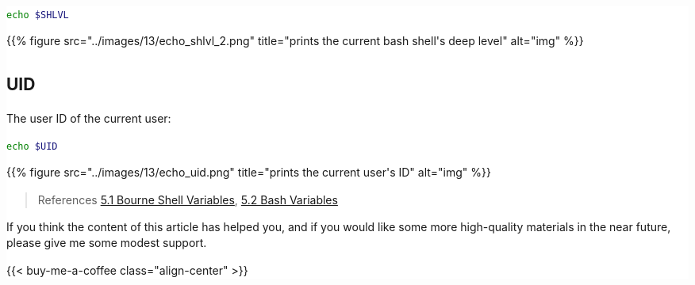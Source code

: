 ```bash
echo $SHLVL
```

{{% figure src="../images/13/echo_shlvl_2.png" title="prints the current bash shell's deep level" alt="img" %}}

## UID

The user ID of the current user:

```bash
echo $UID
```

{{% figure src="../images/13/echo_uid.png" title="prints the current user's ID" alt="img" %}}

> References
> [5.1 Bourne Shell Variables](https://www.gnu.org/software/bash/manual/html_node/Bourne-Shell-Variables.html#Bourne-Shell-Variables),
> [5.2 Bash Variables](https://www.gnu.org/software/bash/manual/html_node/Bash-Variables.html#Bash-Variables)

If you think the content of this article has helped you, and if you would like some more high-quality materials in the near future, please give me some modest support.


{{< buy-me-a-coffee class="align-center" >}}

